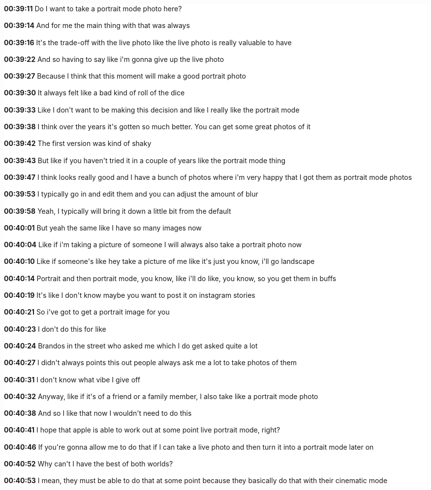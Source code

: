 **00:39:11** Do I want to take a portrait mode photo here?

**00:39:14** And for me the main thing with that was always

**00:39:16** It's the trade-off with the live photo like the live photo is really valuable to have

**00:39:22** And so having to say like i'm gonna give up the live photo

**00:39:27** Because I think that this moment will make a good portrait photo

**00:39:30** It always felt like a bad kind of roll of the dice

**00:39:33** Like I don't want to be making this decision and like I really like the portrait mode

**00:39:38** I think over the years it's gotten so much better. You can get some great photos of it

**00:39:42** The first version was kind of shaky

**00:39:43** But like if you haven't tried it in a couple of years like the portrait mode thing

**00:39:47** I think looks really good and I have a bunch of photos where i'm very happy that I got them as portrait mode photos

**00:39:53** I typically go in and edit them and you can adjust the amount of blur

**00:39:58** Yeah, I typically will bring it down a little bit from the default

**00:40:01** But yeah the same like I have so many images now

**00:40:04** Like if i'm taking a picture of someone I will always also take a portrait photo now

**00:40:10** Like if someone's like hey take a picture of me like it's just you know, i'll go landscape

**00:40:14** Portrait and then portrait mode, you know, like i'll do like, you know, so you get them in buffs

**00:40:19** It's like I don't know maybe you want to post it on instagram stories

**00:40:21** So i've got to get a portrait image for you

**00:40:23** I don't do this for like

**00:40:24** Brandos in the street who asked me which I do get asked quite a lot

**00:40:27** I didn't always points this out people always ask me a lot to take photos of them

**00:40:31** I don't know what vibe I give off

**00:40:32** Anyway, like if it's of a friend or a family member, I also take like a portrait mode photo

**00:40:38** And so I like that now I wouldn't need to do this

**00:40:41** I hope that apple is able to work out at some point live portrait mode, right?

**00:40:46** If you're gonna allow me to do that if I can take a live photo and then turn it into a portrait mode later on

**00:40:52** Why can't I have the best of both worlds?

**00:40:53** I mean, they must be able to do that at some point because they basically do that with their cinematic mode
